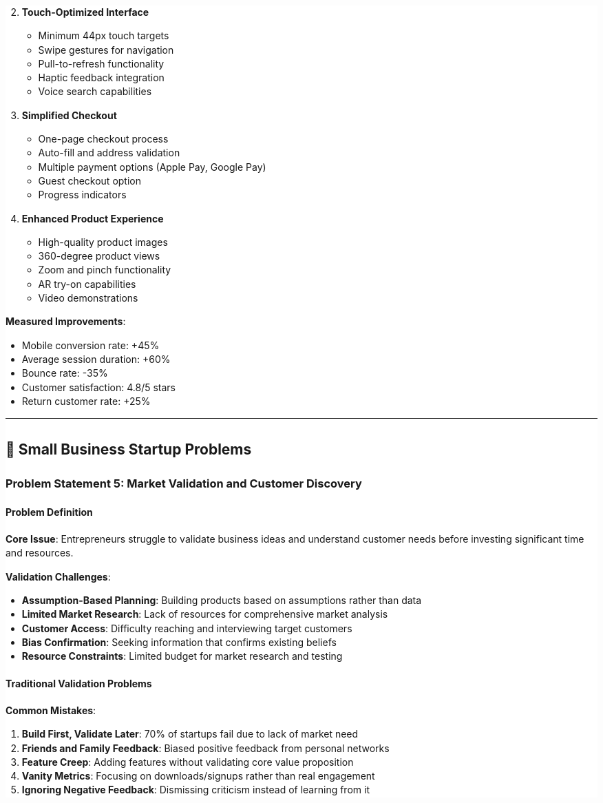 2. **Touch-Optimized Interface**
   - Minimum 44px touch targets
   - Swipe gestures for navigation
   - Pull-to-refresh functionality
   - Haptic feedback integration
   - Voice search capabilities

3. **Simplified Checkout**
   - One-page checkout process
   - Auto-fill and address validation
   - Multiple payment options (Apple Pay, Google Pay)
   - Guest checkout option
   - Progress indicators

4. **Enhanced Product Experience**
   - High-quality product images
   - 360-degree product views
   - Zoom and pinch functionality
   - AR try-on capabilities
   - Video demonstrations

**Measured Improvements**:
- Mobile conversion rate: +45%
- Average session duration: +60%
- Bounce rate: -35%
- Customer satisfaction: 4.8/5 stars
- Return customer rate: +25%

---

## 🚀 **Small Business Startup Problems**

### **Problem Statement 5: Market Validation and Customer Discovery**

#### **Problem Definition**
**Core Issue**: Entrepreneurs struggle to validate business ideas and understand customer needs before investing significant time and resources.

**Validation Challenges**:
- **Assumption-Based Planning**: Building products based on assumptions rather than data
- **Limited Market Research**: Lack of resources for comprehensive market analysis
- **Customer Access**: Difficulty reaching and interviewing target customers
- **Bias Confirmation**: Seeking information that confirms existing beliefs
- **Resource Constraints**: Limited budget for market research and testing

#### **Traditional Validation Problems**

**Common Mistakes**:
1. **Build First, Validate Later**: 70% of startups fail due to lack of market need
2. **Friends and Family Feedback**: Biased positive feedback from personal networks
3. **Feature Creep**: Adding features without validating core value proposition
4. **Vanity Metrics**: Focusing on downloads/signups rather than real engagement
5. **Ignoring Negative Feedback**: Dismissing criticism instead of learning from it
